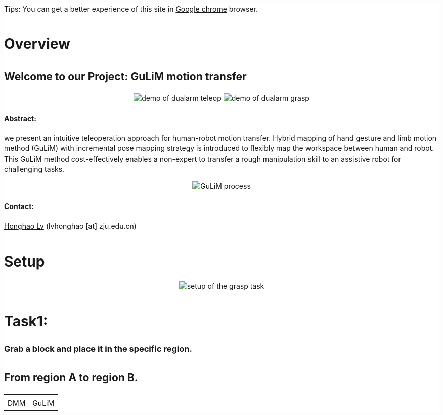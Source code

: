 Tips: You can get a better experience of this site in [Google chrome](https://www.google.com/chrome) browser.

# Overview
## Welcome to our Project: GuLiM motion transfer
<p align='center'>
<img src="https://honghaolyu.github.io/GuLiM-motion-transfer/assets/images/teleop-dualarm.gif" width="400" height="240" alt="demo of dualarm teleop"/>
<img src="https://honghaolyu.github.io/GuLiM-motion-transfer/assets/images/teleop-grasp.gif" width="400" height="240" alt="demo of dualarm grasp"/>
</p>

#### Abstract:
we present an intuitive teleoperation approach for human-robot motion transfer. Hybrid mapping of hand gesture and limb motion method (GuLiM) with incremental pose mapping strategy is introduced to flexibly map the workspace between human and robot. This GuLiM method cost-effectively enables a non-expert to transfer a rough manipulation skill to an assistive robot for challenging tasks.

<p align='center'>
<img src="https://honghaolyu.github.io/GuLiM-motion-transfer/assets/images/process.jpg" width="800" height="600" alt="GuLiM process"/>
</p>

#### Contact: 
[Honghao Lv](http://fsie-zju.com/team/) (lvhonghao [at] zju.edu.cn)

# Setup
<p align='center'>
<img src="https://honghaolyu.github.io/GuLiM-motion-transfer/assets/images/setup.png" width="800" height="600" alt="setup of the grasp task"/>
</p>

# Task1:
### Grab a block and place it in the specific region.

## From region A to region B.

<table align='center'>
<tr>
<td align='center' valign="middle"> <video src="https://honghaolyu.github.io/GuLiM-motion-transfer/assets/media/zip/ABP1T1_batch.mp4" type="video/mp4" controls="controls" width="500" height="282"> 您的浏览器不支持播放该视频！</video> </td>
<td align='center' valign="middle"> <video src="https://honghaolyu.github.io/GuLiM-motion-transfer/assets/media/zip/AB-R-P1 (2)_batch.mp4" type="video/mp4" controls="controls" width="500" height="282"> 您的浏览器不支持播放该视频！</video> </td>
</tr>
<tr>
<td align='center'> DMM </td>
<td align='center'> GuLiM </td>
</tr>
</table>
